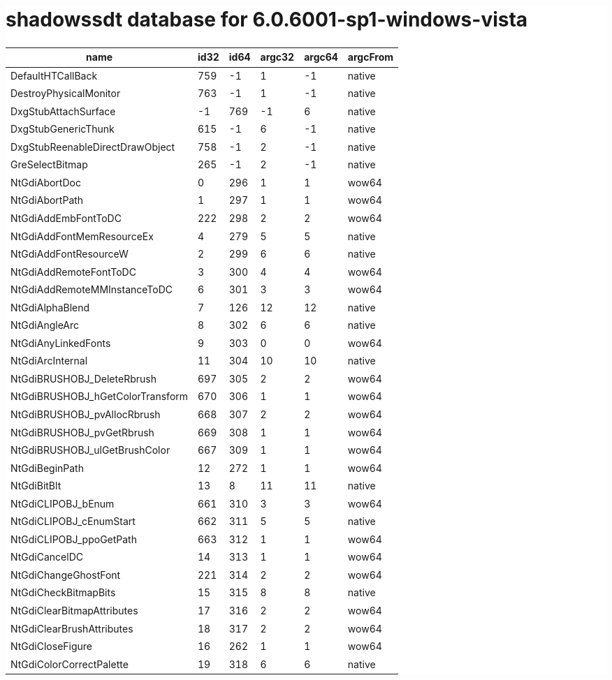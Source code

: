 # shadowssdt database for 6.0.6001-sp1-windows-vista

| name | id32 | id64 | argc32 | argc64 | argcFrom
| ------| ------ | ------ | ------ | ------ | ------
| DefaultHTCallBack | 759 | -1 | 1 | -1 | native
| DestroyPhysicalMonitor | 763 | -1 | 1 | -1 | native
| DxgStubAttachSurface | -1 | 769 | -1 | 6 | native
| DxgStubGenericThunk | 615 | -1 | 6 | -1 | native
| DxgStubReenableDirectDrawObject | 758 | -1 | 2 | -1 | native
| GreSelectBitmap | 265 | -1 | 2 | -1 | native
| NtGdiAbortDoc | 0 | 296 | 1 | 1 | wow64
| NtGdiAbortPath | 1 | 297 | 1 | 1 | wow64
| NtGdiAddEmbFontToDC | 222 | 298 | 2 | 2 | wow64
| NtGdiAddFontMemResourceEx | 4 | 279 | 5 | 5 | native
| NtGdiAddFontResourceW | 2 | 299 | 6 | 6 | native
| NtGdiAddRemoteFontToDC | 3 | 300 | 4 | 4 | wow64
| NtGdiAddRemoteMMInstanceToDC | 6 | 301 | 3 | 3 | wow64
| NtGdiAlphaBlend | 7 | 126 | 12 | 12 | native
| NtGdiAngleArc | 8 | 302 | 6 | 6 | native
| NtGdiAnyLinkedFonts | 9 | 303 | 0 | 0 | wow64
| NtGdiArcInternal | 11 | 304 | 10 | 10 | native
| NtGdiBRUSHOBJ_DeleteRbrush | 697 | 305 | 2 | 2 | wow64
| NtGdiBRUSHOBJ_hGetColorTransform | 670 | 306 | 1 | 1 | wow64
| NtGdiBRUSHOBJ_pvAllocRbrush | 668 | 307 | 2 | 2 | wow64
| NtGdiBRUSHOBJ_pvGetRbrush | 669 | 308 | 1 | 1 | wow64
| NtGdiBRUSHOBJ_ulGetBrushColor | 667 | 309 | 1 | 1 | wow64
| NtGdiBeginPath | 12 | 272 | 1 | 1 | wow64
| NtGdiBitBlt | 13 | 8 | 11 | 11 | native
| NtGdiCLIPOBJ_bEnum | 661 | 310 | 3 | 3 | wow64
| NtGdiCLIPOBJ_cEnumStart | 662 | 311 | 5 | 5 | native
| NtGdiCLIPOBJ_ppoGetPath | 663 | 312 | 1 | 1 | wow64
| NtGdiCancelDC | 14 | 313 | 1 | 1 | wow64
| NtGdiChangeGhostFont | 221 | 314 | 2 | 2 | wow64
| NtGdiCheckBitmapBits | 15 | 315 | 8 | 8 | native
| NtGdiClearBitmapAttributes | 17 | 316 | 2 | 2 | wow64
| NtGdiClearBrushAttributes | 18 | 317 | 2 | 2 | wow64
| NtGdiCloseFigure | 16 | 262 | 1 | 1 | wow64
| NtGdiColorCorrectPalette | 19 | 318 | 6 | 6 | native